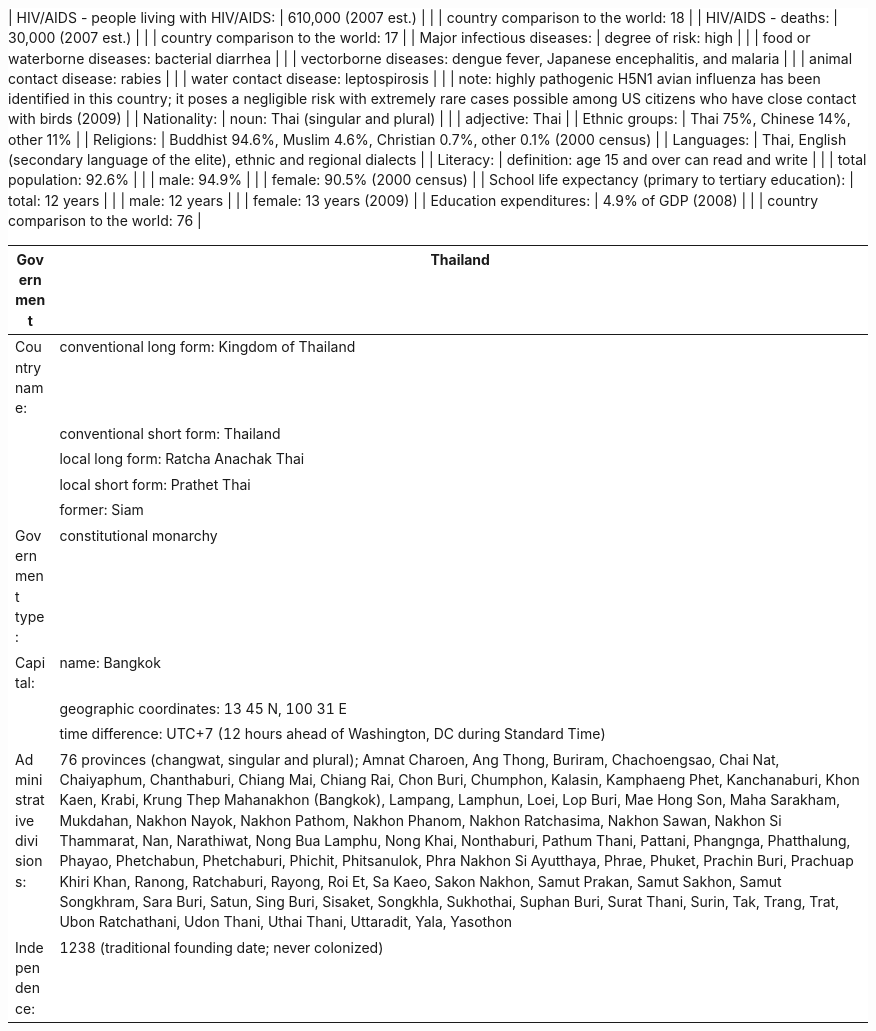 | HIV/AIDS - people living with HIV/AIDS: | 610,000 (2007 est.) |
| | country comparison to the world: 18 |
| HIV/AIDS - deaths: | 30,000 (2007 est.) |
| | country comparison to the world: 17 |
| Major infectious diseases: | degree of risk: high |
| | food or waterborne diseases: bacterial diarrhea |
| | vectorborne diseases: dengue fever, Japanese encephalitis, and malaria |
| | animal contact disease: rabies |
| | water contact disease: leptospirosis |
| | note: highly pathogenic H5N1 avian influenza has been identified in this country; it poses a negligible risk with extremely rare cases possible among US citizens who have close contact with birds (2009) |
| Nationality: | noun: Thai (singular and plural) |
| | adjective: Thai |
| Ethnic groups: | Thai 75%, Chinese 14%, other 11% |
| Religions: | Buddhist 94.6%, Muslim 4.6%, Christian 0.7%, other 0.1% (2000 census) |
| Languages: | Thai, English (secondary language of the elite), ethnic and regional dialects |
| Literacy: | definition: age 15 and over can read and write |
| | total population: 92.6% |
| | male: 94.9% |
| | female: 90.5% (2000 census) |
| School life expectancy (primary to tertiary education): | total: 12 years |
| | male: 12 years |
| | female: 13 years (2009) |
| Education expenditures: | 4.9% of GDP (2008) |
| | country comparison to the world: 76 |


| Government | Thailand |
| --- | --- |
| Country name: | conventional long form: Kingdom of Thailand |
| | conventional short form: Thailand |
| | local long form: Ratcha Anachak Thai |
| | local short form: Prathet Thai |
| | former: Siam |
| Government type: | constitutional monarchy |
| Capital: | name: Bangkok |
| | geographic coordinates: 13 45 N, 100 31 E |
| | time difference: UTC+7 (12 hours ahead of Washington, DC during Standard Time) |
| Administrative divisions: | 76 provinces (changwat, singular and plural); Amnat Charoen, Ang Thong, Buriram, Chachoengsao, Chai Nat, Chaiyaphum, Chanthaburi, Chiang Mai, Chiang Rai, Chon Buri, Chumphon, Kalasin, Kamphaeng Phet, Kanchanaburi, Khon Kaen, Krabi, Krung Thep Mahanakhon (Bangkok), Lampang, Lamphun, Loei, Lop Buri, Mae Hong Son, Maha Sarakham, Mukdahan, Nakhon Nayok, Nakhon Pathom, Nakhon Phanom, Nakhon Ratchasima, Nakhon Sawan, Nakhon Si Thammarat, Nan, Narathiwat, Nong Bua Lamphu, Nong Khai, Nonthaburi, Pathum Thani, Pattani, Phangnga, Phatthalung, Phayao, Phetchabun, Phetchaburi, Phichit, Phitsanulok, Phra Nakhon Si Ayutthaya, Phrae, Phuket, Prachin Buri, Prachuap Khiri Khan, Ranong, Ratchaburi, Rayong, Roi Et, Sa Kaeo, Sakon Nakhon, Samut Prakan, Samut Sakhon, Samut Songkhram, Sara Buri, Satun, Sing Buri, Sisaket, Songkhla, Sukhothai, Suphan Buri, Surat Thani, Surin, Tak, Trang, Trat, Ubon Ratchathani, Udon Thani, Uthai Thani, Uttaradit, Yala, Yasothon |
| Independence: | 1238 (traditional founding date; never colonized) |